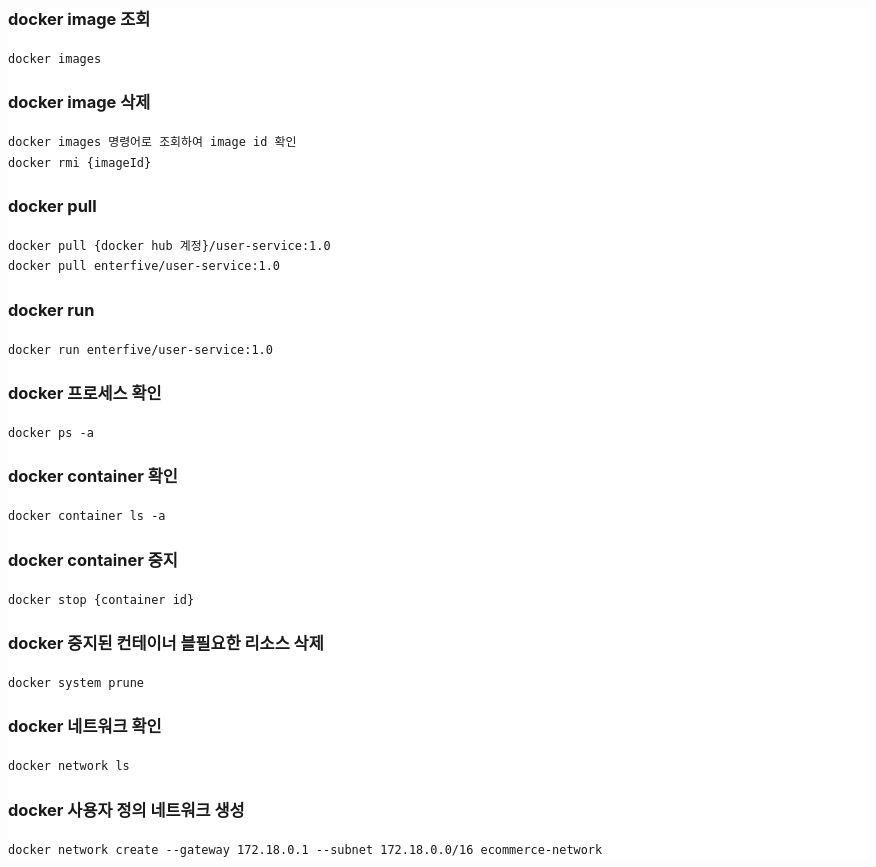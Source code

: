### docker image 조회
```
docker images
```

### docker image 삭제
```
docker images 명령어로 조회하여 image id 확인
docker rmi {imageId}
```

### docker pull
```
docker pull {docker hub 계정}/user-service:1.0
docker pull enterfive/user-service:1.0
```

### docker run
```
docker run enterfive/user-service:1.0
```

### docker 프로세스 확인
```
docker ps -a
```

### docker container 확인
```
docker container ls -a
```


### docker container 중지
```
docker stop {container id}
```

### docker 중지된 컨테이너 블필요한 리소스 삭제
```
docker system prune
```

### docker 네트워크 확인
```
docker network ls
```

### docker 사용자 정의 네트워크 생성
```
docker network create --gateway 172.18.0.1 --subnet 172.18.0.0/16 ecommerce-network
```
